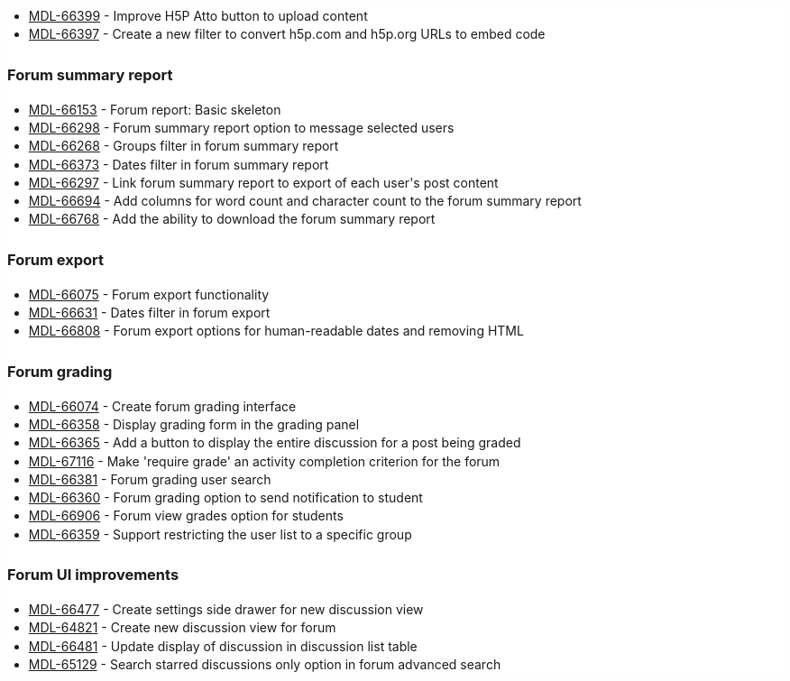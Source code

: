 - [MDL-66399](https://moodle.atlassian.net/browse/MDL-66399) - Improve H5P Atto button to upload content
- [MDL-66397](https://moodle.atlassian.net/browse/MDL-66397) - Create a new filter to convert h5p.com and h5p.org URLs to embed code

### Forum summary report

- [MDL-66153](https://moodle.atlassian.net/browse/MDL-66153) - Forum report: Basic skeleton
- [MDL-66298](https://moodle.atlassian.net/browse/MDL-66298) - Forum summary report option to message selected users
- [MDL-66268](https://moodle.atlassian.net/browse/MDL-66268) - Groups filter in forum summary report
- [MDL-66373](https://moodle.atlassian.net/browse/MDL-66373) - Dates filter in forum summary report
- [MDL-66297](https://moodle.atlassian.net/browse/MDL-66297) - Link forum summary report to export of each user's post content
- [MDL-66694](https://moodle.atlassian.net/browse/MDL-66694) - Add columns for word count and character count to the forum summary report
- [MDL-66768](https://moodle.atlassian.net/browse/MDL-66768) - Add the ability to download the forum summary report

### Forum export

- [MDL-66075](https://moodle.atlassian.net/browse/MDL-66075) - Forum export functionality
- [MDL-66631](https://moodle.atlassian.net/browse/MDL-66631) - Dates filter in forum export
- [MDL-66808](https://moodle.atlassian.net/browse/MDL-66808) - Forum export options for human-readable dates and removing HTML

### Forum grading

- [MDL-66074](https://moodle.atlassian.net/browse/MDL-66074) - Create forum grading interface
- [MDL-66358](https://moodle.atlassian.net/browse/MDL-66358) - Display grading form in the grading panel
- [MDL-66365](https://moodle.atlassian.net/browse/MDL-66365) - Add a button to display the entire discussion for a post being graded
- [MDL-67116](https://moodle.atlassian.net/browse/MDL-67116) - Make 'require grade' an activity completion criterion for the forum
- [MDL-66381](https://moodle.atlassian.net/browse/MDL-66381) - Forum grading user search
- [MDL-66360](https://moodle.atlassian.net/browse/MDL-66360) - Forum grading option to send notification to student
- [MDL-66906](https://moodle.atlassian.net/browse/MDL-66906) - Forum view grades option for students
- [MDL-66359](https://moodle.atlassian.net/browse/MDL-66359) - Support restricting the user list to a specific group

### Forum UI improvements

- [MDL-66477](https://moodle.atlassian.net/browse/MDL-66477) - Create settings side drawer for new discussion view
- [MDL-64821](https://moodle.atlassian.net/browse/MDL-64821) - Create new discussion view for forum
- [MDL-66481](https://moodle.atlassian.net/browse/MDL-66481) - Update display of discussion in discussion list table
- [MDL-65129](https://moodle.atlassian.net/browse/MDL-65129) - Search starred discussions only option in forum advanced search
